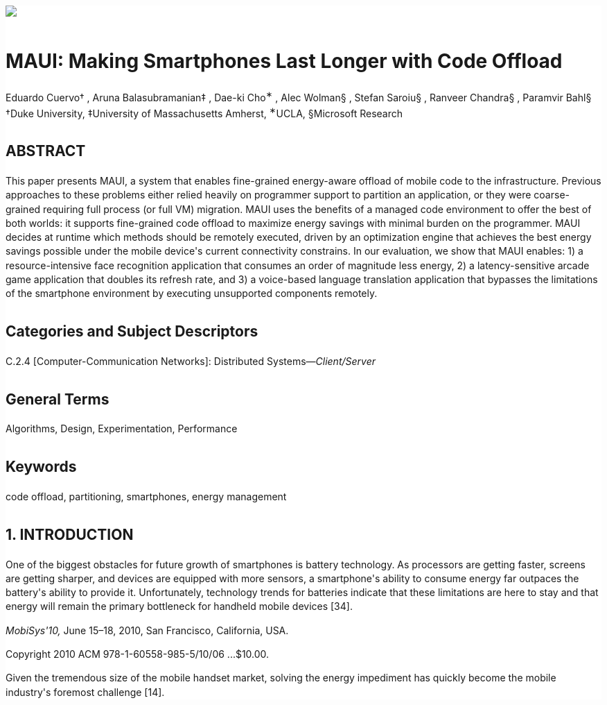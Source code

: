 ![](_page_0_Picture_0.jpeg)

# **MAUI: Making Smartphones Last Longer with Code Offload**

Eduardo Cuervo† , Aruna Balasubramanian‡ , Dae-ki Cho<sup>∗</sup> , Alec Wolman§ , Stefan Saroiu§ , Ranveer Chandra§ , Paramvir Bahl§ †Duke University, ‡University of Massachusetts Amherst, <sup>∗</sup>UCLA, §Microsoft Research

## ABSTRACT

This paper presents MAUI, a system that enables fine-grained energy-aware offload of mobile code to the infrastructure. Previous approaches to these problems either relied heavily on programmer support to partition an application, or they were coarse-grained requiring full process (or full VM) migration. MAUI uses the benefits of a managed code environment to offer the best of both worlds: it supports fine-grained code offload to maximize energy savings with minimal burden on the programmer. MAUI decides at runtime which methods should be remotely executed, driven by an optimization engine that achieves the best energy savings possible under the mobile device's current connectivity constrains. In our evaluation, we show that MAUI enables: 1) a resource-intensive face recognition application that consumes an order of magnitude less energy, 2) a latency-sensitive arcade game application that doubles its refresh rate, and 3) a voice-based language translation application that bypasses the limitations of the smartphone environment by executing unsupported components remotely.

## Categories and Subject Descriptors

C.2.4 [Computer-Communication Networks]: Distributed Systems—*Client/Server*

## General Terms

Algorithms, Design, Experimentation, Performance

## Keywords

code offload, partitioning, smartphones, energy management

## 1. INTRODUCTION

One of the biggest obstacles for future growth of smartphones is battery technology. As processors are getting faster, screens are getting sharper, and devices are equipped with more sensors, a smartphone's ability to consume energy far outpaces the battery's ability to provide it. Unfortunately, technology trends for batteries indicate that these limitations are here to stay and that energy will remain the primary bottleneck for handheld mobile devices [34].

*MobiSys'10,* June 15–18, 2010, San Francisco, California, USA.

Copyright 2010 ACM 978-1-60558-985-5/10/06 ...\$10.00.

Given the tremendous size of the mobile handset market, solving the energy impediment has quickly become the mobile industry's foremost challenge [14].
